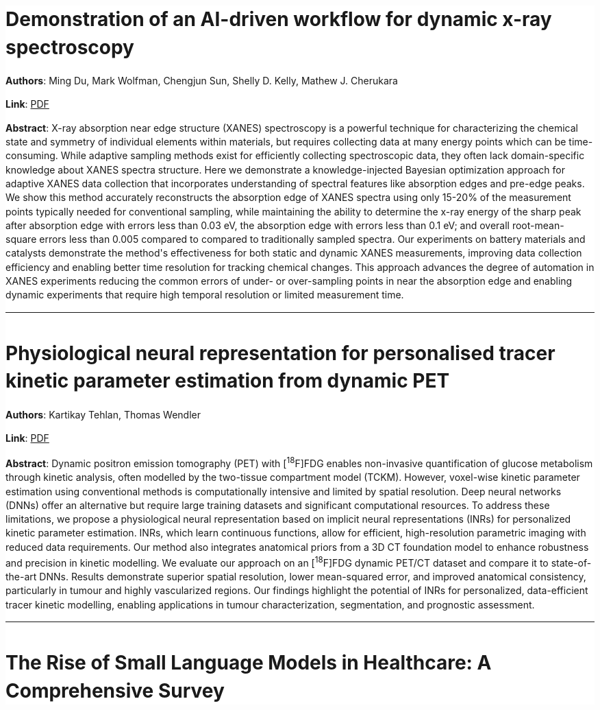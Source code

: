 # Demonstration of an AI-driven workflow for dynamic x-ray spectroscopy 

**Authors**: Ming Du, Mark Wolfman, Chengjun Sun, Shelly D. Kelly, Mathew J. Cherukara  

**Link**: [PDF](https://arxiv.org/pdf/2504.17124)  

**Abstract**: X-ray absorption near edge structure (XANES) spectroscopy is a powerful technique for characterizing the chemical state and symmetry of individual elements within materials, but requires collecting data at many energy points which can be time-consuming. While adaptive sampling methods exist for efficiently collecting spectroscopic data, they often lack domain-specific knowledge about XANES spectra structure. Here we demonstrate a knowledge-injected Bayesian optimization approach for adaptive XANES data collection that incorporates understanding of spectral features like absorption edges and pre-edge peaks. We show this method accurately reconstructs the absorption edge of XANES spectra using only 15-20% of the measurement points typically needed for conventional sampling, while maintaining the ability to determine the x-ray energy of the sharp peak after absorption edge with errors less than 0.03 eV, the absorption edge with errors less than 0.1 eV; and overall root-mean-square errors less than 0.005 compared to compared to traditionally sampled spectra. Our experiments on battery materials and catalysts demonstrate the method's effectiveness for both static and dynamic XANES measurements, improving data collection efficiency and enabling better time resolution for tracking chemical changes. This approach advances the degree of automation in XANES experiments reducing the common errors of under- or over-sampling points in near the absorption edge and enabling dynamic experiments that require high temporal resolution or limited measurement time. 

---
# Physiological neural representation for personalised tracer kinetic parameter estimation from dynamic PET 

**Authors**: Kartikay Tehlan, Thomas Wendler  

**Link**: [PDF](https://arxiv.org/pdf/2504.17122)  

**Abstract**: Dynamic positron emission tomography (PET) with [$^{18}$F]FDG enables non-invasive quantification of glucose metabolism through kinetic analysis, often modelled by the two-tissue compartment model (TCKM). However, voxel-wise kinetic parameter estimation using conventional methods is computationally intensive and limited by spatial resolution. Deep neural networks (DNNs) offer an alternative but require large training datasets and significant computational resources. To address these limitations, we propose a physiological neural representation based on implicit neural representations (INRs) for personalized kinetic parameter estimation. INRs, which learn continuous functions, allow for efficient, high-resolution parametric imaging with reduced data requirements. Our method also integrates anatomical priors from a 3D CT foundation model to enhance robustness and precision in kinetic modelling. We evaluate our approach on an [$^{18}$F]FDG dynamic PET/CT dataset and compare it to state-of-the-art DNNs. Results demonstrate superior spatial resolution, lower mean-squared error, and improved anatomical consistency, particularly in tumour and highly vascularized regions. Our findings highlight the potential of INRs for personalized, data-efficient tracer kinetic modelling, enabling applications in tumour characterization, segmentation, and prognostic assessment. 

---
# The Rise of Small Language Models in Healthcare: A Comprehensive Survey 
